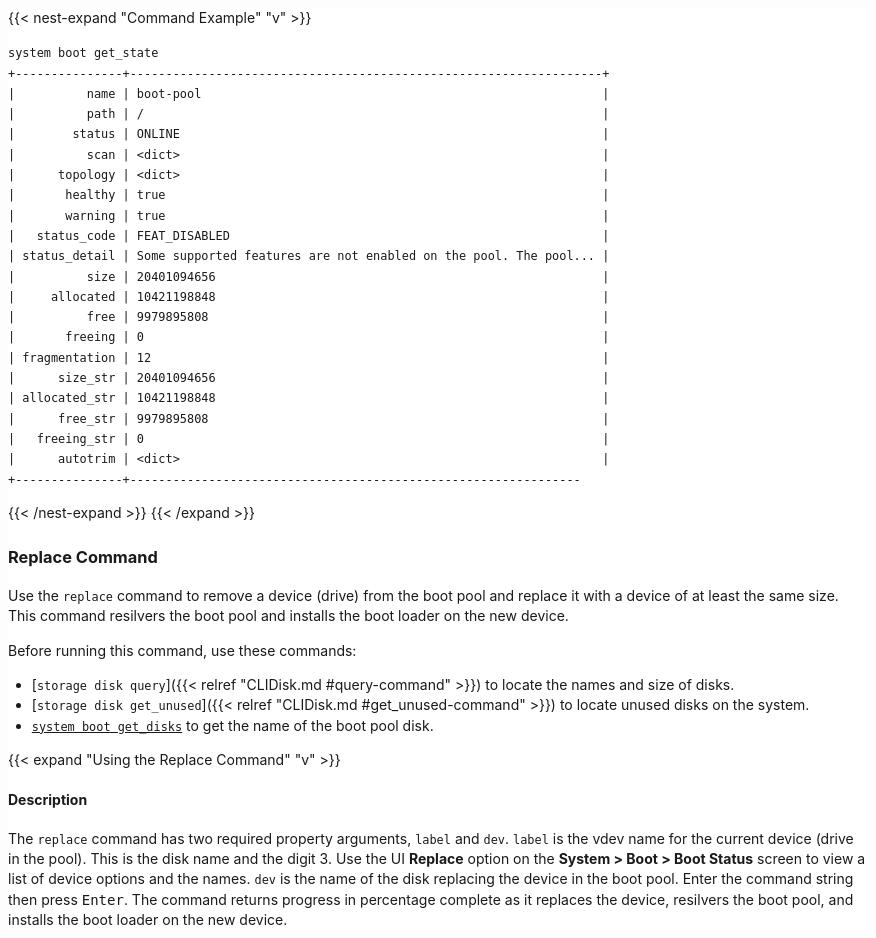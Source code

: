 {{< nest-expand "Command Example" "v" >}}
```
system boot get_state
+---------------+------------------------------------------------------------------+
|          name | boot-pool                                                        |
|          path | /                                                                |
|        status | ONLINE                                                           |
|          scan | <dict>                                                           |
|      topology | <dict>                                                           |
|       healthy | true                                                             |
|       warning | true                                                             |
|   status_code | FEAT_DISABLED                                                    |
| status_detail | Some supported features are not enabled on the pool. The pool... |
|          size | 20401094656                                                      |
|     allocated | 10421198848                                                      |
|          free | 9979895808                                                       |
|       freeing | 0                                                                |
| fragmentation | 12                                                               |
|      size_str | 20401094656                                                      |
| allocated_str | 10421198848                                                      |
|      free_str | 9979895808                                                       |
|   freeing_str | 0                                                                |
|      autotrim | <dict>                                                           |
+---------------+---------------------------------------------------------------
```
{{< /nest-expand >}}
{{< /expand >}}

### Replace Command
Use the `replace` command to remove a device (drive) from the boot pool and replace it with a device of at least the same size. This command resilvers the boot pool and installs the boot loader on the new device.

Before running this command, use these commands:
* [`storage disk query`]({{< relref "CLIDisk.md #query-command" >}}) to locate the names and size of disks.
* [`storage disk get_unused`]({{< relref "CLIDisk.md #get_unused-command" >}}) to locate unused disks on the system.
* [`system boot get_disks`](#get_disks-command) to get the name of the boot pool disk.

{{< expand "Using the Replace Command" "v" >}}
#### Description
The `replace` command has two required property arguments, `label` and `dev`.
`label` is the vdev name for the current device (drive in the pool). This is the disk name and the digit 3.
Use the UI **Replace** option on the **System > Boot > Boot Status** screen to view a list of device options and the names.
`dev` is the name of the disk replacing the device in the boot pool.
Enter the command string then press <kbd>Enter</kbd>.
The command returns progress in percentage complete as it replaces the device, resilvers the boot pool, and installs the boot loader on the new device.
